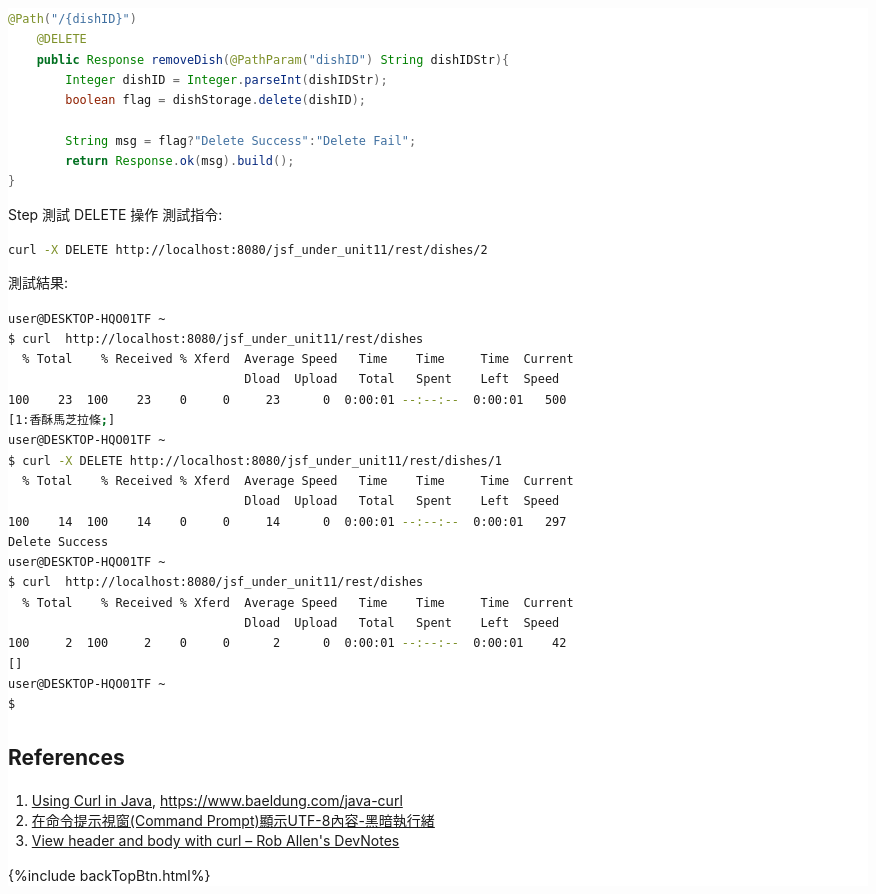```java
@Path("/{dishID}")
    @DELETE
    public Response removeDish(@PathParam("dishID") String dishIDStr){
        Integer dishID = Integer.parseInt(dishIDStr);
        boolean flag = dishStorage.delete(dishID);
  
        String msg = flag?"Delete Success":"Delete Fail";
        return Response.ok(msg).build();
}
```
  
<span class="step">Step</span> 測試 DELETE 操作
測試指令:
```bash
curl -X DELETE http://localhost:8080/jsf_under_unit11/rest/dishes/2
```
  
測試結果:
```bash
user@DESKTOP-HQO01TF ~
$ curl  http://localhost:8080/jsf_under_unit11/rest/dishes
  % Total    % Received % Xferd  Average Speed   Time    Time     Time  Current
                                 Dload  Upload   Total   Spent    Left  Speed
100    23  100    23    0     0     23      0  0:00:01 --:--:--  0:00:01   500
[1:香酥馬芝拉條;]
user@DESKTOP-HQO01TF ~
$ curl -X DELETE http://localhost:8080/jsf_under_unit11/rest/dishes/1
  % Total    % Received % Xferd  Average Speed   Time    Time     Time  Current
                                 Dload  Upload   Total   Spent    Left  Speed
100    14  100    14    0     0     14      0  0:00:01 --:--:--  0:00:01   297
Delete Success
user@DESKTOP-HQO01TF ~
$ curl  http://localhost:8080/jsf_under_unit11/rest/dishes
  % Total    % Received % Xferd  Average Speed   Time    Time     Time  Current
                                 Dload  Upload   Total   Spent    Left  Speed
100     2  100     2    0     0      2      0  0:00:01 --:--:--  0:00:01    42
[]
user@DESKTOP-HQO01TF ~
$
```
  
## References
  
  
1. [Using Curl in Java](https://www.baeldung.com/java-curl), https://www.baeldung.com/java-curl
2. [在命令提示視窗(Command Prompt)顯示UTF-8內容-黑暗執行緒](https://blog.darkthread.net/blog/command-prompt-codepage/ )
3. [View header and body with curl &#8211; Rob Allen&#039;s DevNotes](https://akrabat.com/view-header-and-body-with-curl/ )
  

{%include backTopBtn.html%}
  
  
  
  
